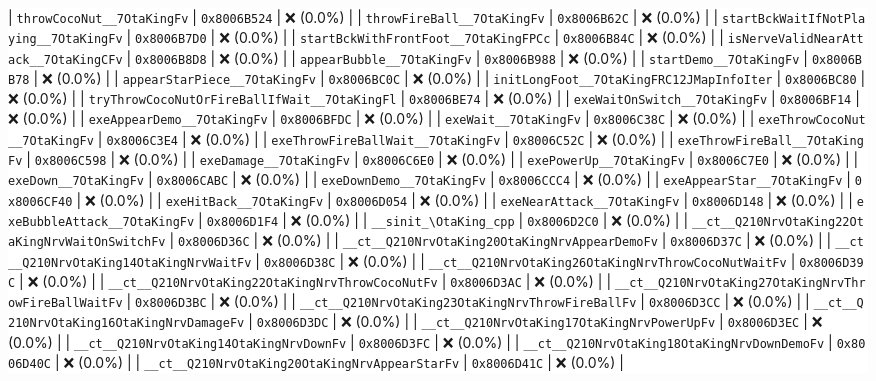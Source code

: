 | `throwCocoNut__7OtaKingFv` | `0x8006B524` | :x: (0.0%) |
| `throwFireBall__7OtaKingFv` | `0x8006B62C` | :x: (0.0%) |
| `startBckWaitIfNotPlaying__7OtaKingFv` | `0x8006B7D0` | :x: (0.0%) |
| `startBckWithFrontFoot__7OtaKingFPCc` | `0x8006B84C` | :x: (0.0%) |
| `isNerveValidNearAttack__7OtaKingCFv` | `0x8006B8D8` | :x: (0.0%) |
| `appearBubble__7OtaKingFv` | `0x8006B988` | :x: (0.0%) |
| `startDemo__7OtaKingFv` | `0x8006BB78` | :x: (0.0%) |
| `appearStarPiece__7OtaKingFv` | `0x8006BC0C` | :x: (0.0%) |
| `initLongFoot__7OtaKingFRC12JMapInfoIter` | `0x8006BC80` | :x: (0.0%) |
| `tryThrowCocoNutOrFireBallIfWait__7OtaKingFl` | `0x8006BE74` | :x: (0.0%) |
| `exeWaitOnSwitch__7OtaKingFv` | `0x8006BF14` | :x: (0.0%) |
| `exeAppearDemo__7OtaKingFv` | `0x8006BFDC` | :x: (0.0%) |
| `exeWait__7OtaKingFv` | `0x8006C38C` | :x: (0.0%) |
| `exeThrowCocoNut__7OtaKingFv` | `0x8006C3E4` | :x: (0.0%) |
| `exeThrowFireBallWait__7OtaKingFv` | `0x8006C52C` | :x: (0.0%) |
| `exeThrowFireBall__7OtaKingFv` | `0x8006C598` | :x: (0.0%) |
| `exeDamage__7OtaKingFv` | `0x8006C6E0` | :x: (0.0%) |
| `exePowerUp__7OtaKingFv` | `0x8006C7E0` | :x: (0.0%) |
| `exeDown__7OtaKingFv` | `0x8006CABC` | :x: (0.0%) |
| `exeDownDemo__7OtaKingFv` | `0x8006CCC4` | :x: (0.0%) |
| `exeAppearStar__7OtaKingFv` | `0x8006CF40` | :x: (0.0%) |
| `exeHitBack__7OtaKingFv` | `0x8006D054` | :x: (0.0%) |
| `exeNearAttack__7OtaKingFv` | `0x8006D148` | :x: (0.0%) |
| `exeBubbleAttack__7OtaKingFv` | `0x8006D1F4` | :x: (0.0%) |
| `__sinit_\OtaKing_cpp` | `0x8006D2C0` | :x: (0.0%) |
| `__ct__Q210NrvOtaKing22OtaKingNrvWaitOnSwitchFv` | `0x8006D36C` | :x: (0.0%) |
| `__ct__Q210NrvOtaKing20OtaKingNrvAppearDemoFv` | `0x8006D37C` | :x: (0.0%) |
| `__ct__Q210NrvOtaKing14OtaKingNrvWaitFv` | `0x8006D38C` | :x: (0.0%) |
| `__ct__Q210NrvOtaKing26OtaKingNrvThrowCocoNutWaitFv` | `0x8006D39C` | :x: (0.0%) |
| `__ct__Q210NrvOtaKing22OtaKingNrvThrowCocoNutFv` | `0x8006D3AC` | :x: (0.0%) |
| `__ct__Q210NrvOtaKing27OtaKingNrvThrowFireBallWaitFv` | `0x8006D3BC` | :x: (0.0%) |
| `__ct__Q210NrvOtaKing23OtaKingNrvThrowFireBallFv` | `0x8006D3CC` | :x: (0.0%) |
| `__ct__Q210NrvOtaKing16OtaKingNrvDamageFv` | `0x8006D3DC` | :x: (0.0%) |
| `__ct__Q210NrvOtaKing17OtaKingNrvPowerUpFv` | `0x8006D3EC` | :x: (0.0%) |
| `__ct__Q210NrvOtaKing14OtaKingNrvDownFv` | `0x8006D3FC` | :x: (0.0%) |
| `__ct__Q210NrvOtaKing18OtaKingNrvDownDemoFv` | `0x8006D40C` | :x: (0.0%) |
| `__ct__Q210NrvOtaKing20OtaKingNrvAppearStarFv` | `0x8006D41C` | :x: (0.0%) |